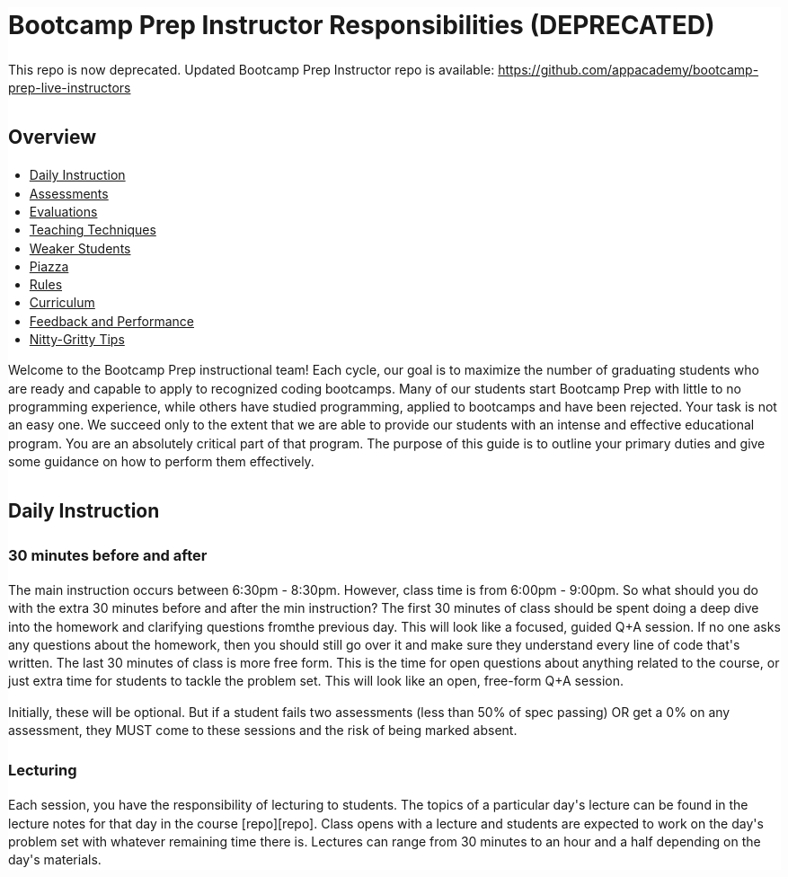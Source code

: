 # Bootcamp Prep Instructor Responsibilities (DEPRECATED)

This repo is now deprecated. Updated Bootcamp Prep Instructor repo is available: https://github.com/appacademy/bootcamp-prep-live-instructors

## Overview

- [Daily Instruction][daily-instruction]
- [Assessments][assessments]
- [Evaluations][evaluations]
- [Teaching Techniques][teaching-techniques]
- [Weaker Students][helping-the-weaker-students]
- [Piazza][piazza]
- [Rules][enforce-rules]
- [Curriculum][contributing]
- [Feedback and Performance][feedback-performance]
- [Nitty-Gritty Tips][nitty-gritty-tips]


[daily-instruction]: #daily-instruction
[assessments]: #assessments
[evaluations]: #evaluations
[teaching-techniques]: #teaching-techniques
[helping-the-weaker-students]: #helping-the-weaker-students
[piazza]: #piazza
[enforce-rules]: #enforce-rules
[contributing]: #contributing-to-the-curriculum
[nitty-gritty-tips]: #nitty-gritty-tips
[feedback-performance]: #feedback-and-performance


Welcome to the Bootcamp Prep instructional team! Each cycle, our goal is to maximize the number of graduating students who are ready and capable to apply to recognized coding bootcamps. Many of our students start Bootcamp Prep with little to no programming experience, while others have studied programming, applied to bootcamps and have been rejected. Your task is not an easy one. We succeed only to the extent that we are able to provide our students with an intense and effective educational program. You are an absolutely critical part of that program. The purpose of this guide is to outline your primary duties and give some guidance on how to perform them effectively.

## Daily Instruction

### 30 minutes before and after

The main instruction occurs between 6:30pm - 8:30pm. However, class time is from 6:00pm - 9:00pm. So what should you do with the extra 30 minutes before and after the min instruction? The first 30 minutes of class should be spent doing a deep dive into the homework and clarifying questions fromthe previous day. This will look like a focused, guided Q+A session. If no one asks any questions about the homework, then you should still go over it and make sure they understand every line of code that's written. The last 30 minutes of class is more free form. This is the time for open questions about anything related to the course, or just extra time for students to tackle the problem set. This will look like an open, free-form Q+A session.

Initially, these will be optional. But if a student fails two assessments (less than 50% of spec passing) OR get a 0% on any assessment, they MUST come to these sessions and the risk of being marked absent.

### Lecturing

Each session, you have the responsibility of lecturing to students. The topics of a particular day's lecture can be found in the lecture notes for that day in the course [repo][repo]. Class opens with a lecture and students are expected to work on the day's problem set with whatever remaining time there is. Lectures can range from 30 minutes to an hour and a half depending on the day's materials.


[instructor_notes]: ./instructor-notes
[teaching-techniques]: ./teaching-techniques.md
[course-rules]: https://github.com/appacademy/Bootcamp-Prep-Curriculum/blob/master/other/agreement_summaries.md